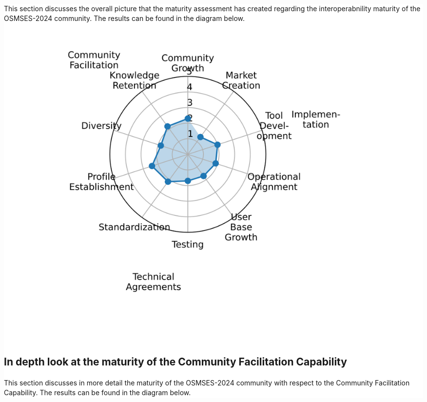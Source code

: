 
This section discusses the overall picture that the maturity assessment has created regarding the interoperabnility maturity of the OSMSES-2024 community. The results can be found in the diagram below.  
![overall Interoperability Maturity scores of the OSMSES-2024 community](OSMSES-2024.svg)
## In depth look at the maturity of the Community Facilitation Capability


This section discusses in more detail the maturity of the OSMSES-2024 community with respect to the Community Facilitation Capability. The results can be found in the diagram below.  